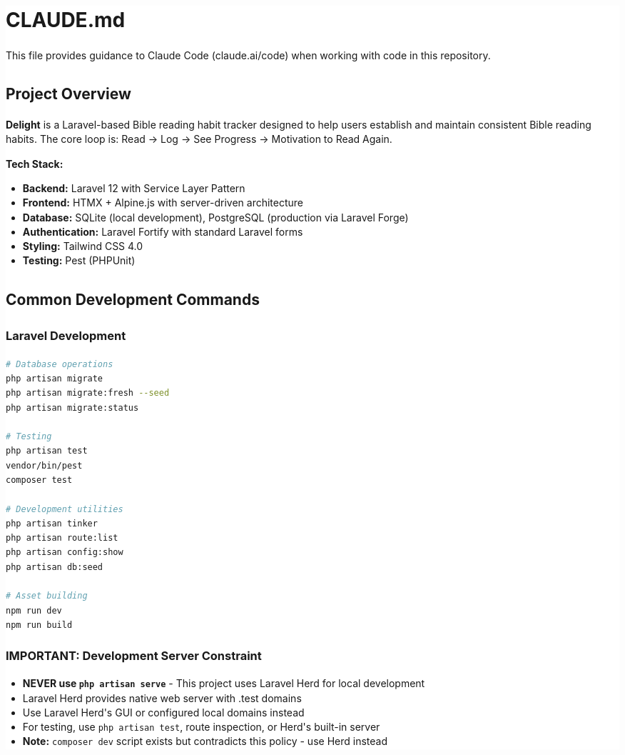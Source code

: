 # CLAUDE.md

This file provides guidance to Claude Code (claude.ai/code) when working with code in this repository.

## Project Overview

**Delight** is a Laravel-based Bible reading habit tracker designed to help users establish and maintain consistent Bible reading habits. The core loop is: Read → Log → See Progress → Motivation to Read Again.

**Tech Stack:**
- **Backend:** Laravel 12 with Service Layer Pattern
- **Frontend:** HTMX + Alpine.js with server-driven architecture
- **Database:** SQLite (local development), PostgreSQL (production via Laravel Forge)
- **Authentication:** Laravel Fortify with standard Laravel forms
- **Styling:** Tailwind CSS 4.0
- **Testing:** Pest (PHPUnit)

## Common Development Commands

### Laravel Development
```bash
# Database operations
php artisan migrate
php artisan migrate:fresh --seed
php artisan migrate:status

# Testing
php artisan test
vendor/bin/pest
composer test

# Development utilities  
php artisan tinker
php artisan route:list
php artisan config:show
php artisan db:seed

# Asset building
npm run dev
npm run build
```

### **IMPORTANT: Development Server Constraint**
- **NEVER use `php artisan serve`** - This project uses Laravel Herd for local development
- Laravel Herd provides native web server with .test domains
- Use Laravel Herd's GUI or configured local domains instead
- For testing, use `php artisan test`, route inspection, or Herd's built-in server
- **Note:** `composer dev` script exists but contradicts this policy - use Herd instead
